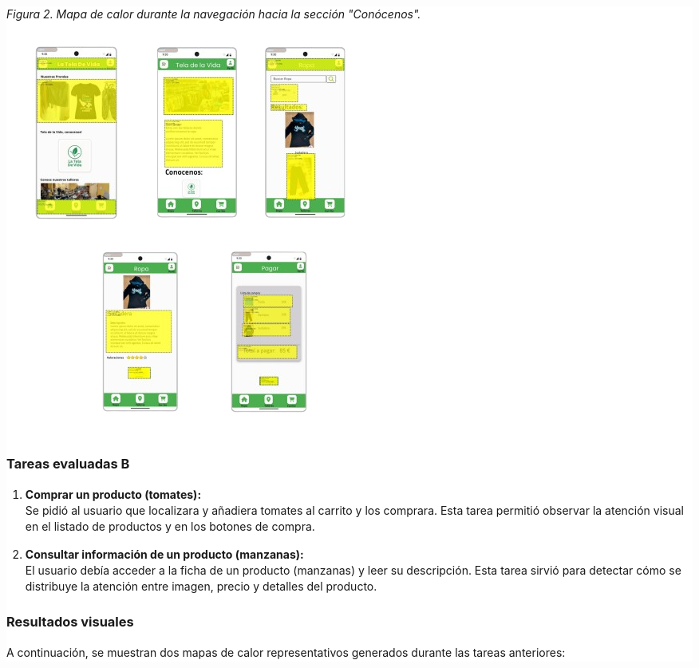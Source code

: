 *Figura 2. Mapa de calor durante la navegación hacia la sección "Conócenos".*

![Mapa de calor – Vista general navegación](CasoA.png)

### Tareas evaluadas B

1. **Comprar un producto (tomates):**  
   Se pidió al usuario que localizara y añadiera tomates al carrito y los comprara. Esta tarea permitió observar la atención visual en el listado de productos y en los botones de compra.

2. **Consultar información de un producto (manzanas):**  
   El usuario debía acceder a la ficha de un producto (manzanas) y leer su descripción. Esta tarea sirvió para detectar cómo se distribuye la atención entre imagen, precio y detalles del producto.

### Resultados visuales

A continuación, se muestran dos mapas de calor representativos generados durante las tareas anteriores:
